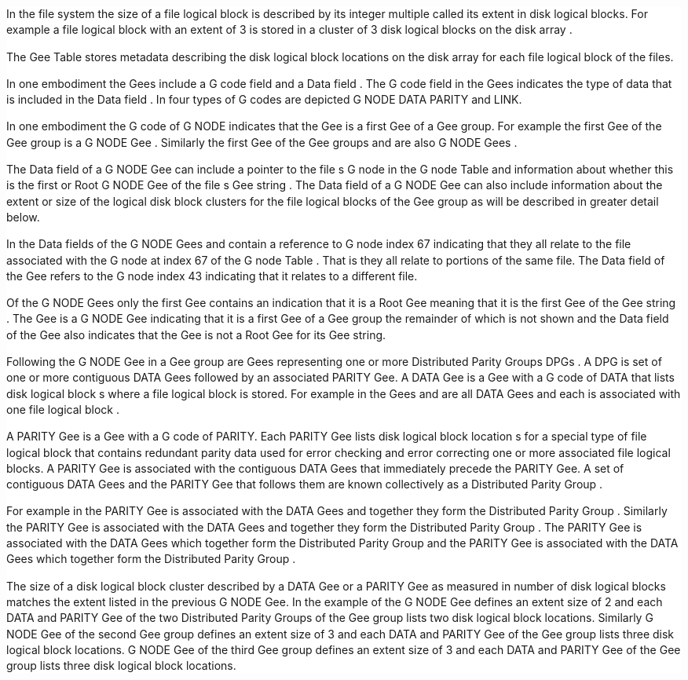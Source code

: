 In the file system the size of a file logical block is described by its integer multiple called its extent in disk logical blocks. For example a file logical block with an extent of 3 is stored in a cluster of 3 disk logical blocks on the disk array .

The Gee Table stores metadata describing the disk logical block locations on the disk array for each file logical block of the files.

In one embodiment the Gees include a G code field and a Data field . The G code field in the Gees indicates the type of data that is included in the Data field . In four types of G codes are depicted G NODE DATA PARITY and LINK. 

In one embodiment the G code of G NODE indicates that the Gee is a first Gee of a Gee group. For example the first Gee of the Gee group is a G NODE Gee . Similarly the first Gee of the Gee groups and are also G NODE Gees .

The Data field of a G NODE Gee can include a pointer to the file s G node in the G node Table and information about whether this is the first or Root G NODE Gee of the file s Gee string . The Data field of a G NODE Gee can also include information about the extent or size of the logical disk block clusters for the file logical blocks of the Gee group as will be described in greater detail below.

In the Data fields of the G NODE Gees and contain a reference to G node index 67 indicating that they all relate to the file associated with the G node at index 67 of the G node Table . That is they all relate to portions of the same file. The Data field of the Gee refers to the G node index 43 indicating that it relates to a different file.

Of the G NODE Gees only the first Gee contains an indication that it is a Root Gee meaning that it is the first Gee of the Gee string . The Gee is a G NODE Gee indicating that it is a first Gee of a Gee group the remainder of which is not shown and the Data field of the Gee also indicates that the Gee is not a Root Gee for its Gee string.

Following the G NODE Gee in a Gee group are Gees representing one or more Distributed Parity Groups DPGs . A DPG is set of one or more contiguous DATA Gees followed by an associated PARITY Gee. A DATA Gee is a Gee with a G code of DATA that lists disk logical block s where a file logical block is stored. For example in the Gees and are all DATA Gees and each is associated with one file logical block .

A PARITY Gee is a Gee with a G code of PARITY. Each PARITY Gee lists disk logical block location s for a special type of file logical block that contains redundant parity data used for error checking and error correcting one or more associated file logical blocks. A PARITY Gee is associated with the contiguous DATA Gees that immediately precede the PARITY Gee. A set of contiguous DATA Gees and the PARITY Gee that follows them are known collectively as a Distributed Parity Group .

For example in the PARITY Gee is associated with the DATA Gees and together they form the Distributed Parity Group . Similarly the PARITY Gee is associated with the DATA Gees and together they form the Distributed Parity Group . The PARITY Gee is associated with the DATA Gees which together form the Distributed Parity Group and the PARITY Gee is associated with the DATA Gees which together form the Distributed Parity Group .

The size of a disk logical block cluster described by a DATA Gee or a PARITY Gee as measured in number of disk logical blocks matches the extent listed in the previous G NODE Gee. In the example of the G NODE Gee defines an extent size of 2 and each DATA and PARITY Gee of the two Distributed Parity Groups of the Gee group lists two disk logical block locations. Similarly G NODE Gee of the second Gee group defines an extent size of 3 and each DATA and PARITY Gee of the Gee group lists three disk logical block locations. G NODE Gee of the third Gee group defines an extent size of 3 and each DATA and PARITY Gee of the Gee group lists three disk logical block locations.
